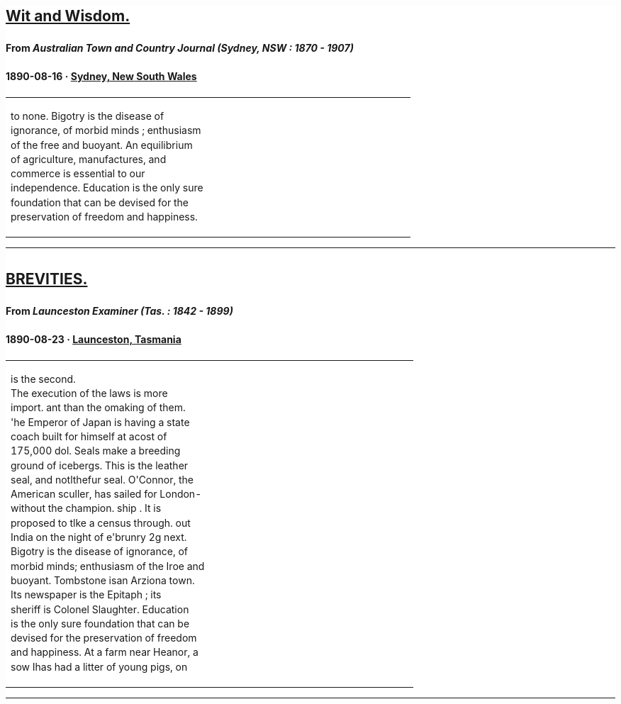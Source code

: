 
## [Wit and Wisdom.](http://trove.nla.gov.au/ndp/del/article/71180611)

#### From _Australian Town and Country Journal (Sydney, NSW : 1870 - 1907)_

#### 1890-08-16 &middot; [Sydney, New South Wales](http://dbpedia.org/resource/Sydney)

<table style="width: 100%;"><tr><td style="width: 50%">

  
to none. Bigotry is the disease of  
ignorance, of morbid minds ; enthusiasm  
of the free and buoyant. An equilibrium  
of agriculture, manufactures, and  
commerce is essential to our  
independence. Education is the only sure  
foundation that can be devised for the  
preservation of freedom and happiness. 
</td></tr></table>

---

## [BREVITIES.](http://trove.nla.gov.au/ndp/del/article/39554232)

#### From _Launceston Examiner (Tas. : 1842 - 1899)_

#### 1890-08-23 &middot; [Launceston, Tasmania](http://dbpedia.org/resource/Launceston%2C_Tasmania)

<table style="width: 100%;"><tr><td style="width: 50%">

 is the second.  
The execution of the laws is more  
import. ant than the omaking of them.  
&#x27;he Emperor of Japan is having a state  
coach built for himself at acost of  
175,000 dol. Seals make a breeding  
ground of icebergs. This is the leather  
seal, and notlthefur seal. O&#x27;Connor, the  
American sculler, has sailed for London-  
without the champion. ship . It is  
proposed to tlke a census through. out  
India on the night of e&#x27;brunry 2g next.  
Bigotry is the disease of ignorance, of  
morbid minds; enthusiasm of the Iroe and  
buoyant. Tombstone isan Arziona town.  
Its newspaper is the Epitaph ; its  
sheriff is Colonel Slaughter. Education  
is the only sure foundation that can be  
devised for the preservation of freedom  
and happiness. At a farm near Heanor, a  
sow Ihas had a litter of young pigs, on
</td></tr></table>

---